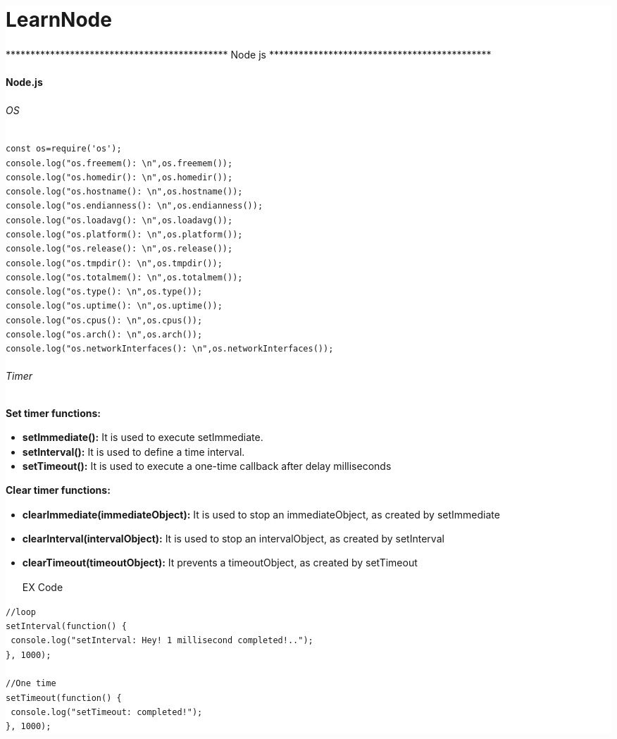 # LearnNode

*********************************************  Node js *********************************************

#### Node.js

###### OS

```
const os=require('os');  
console.log("os.freemem(): \n",os.freemem());  
console.log("os.homedir(): \n",os.homedir());  
console.log("os.hostname(): \n",os.hostname());  
console.log("os.endianness(): \n",os.endianness());  
console.log("os.loadavg(): \n",os.loadavg());  
console.log("os.platform(): \n",os.platform());  
console.log("os.release(): \n",os.release());  
console.log("os.tmpdir(): \n",os.tmpdir());  
console.log("os.totalmem(): \n",os.totalmem());  
console.log("os.type(): \n",os.type());  
console.log("os.uptime(): \n",os.uptime());  
console.log("os.cpus(): \n",os.cpus());  
console.log("os.arch(): \n",os.arch());  
console.log("os.networkInterfaces(): \n",os.networkInterfaces());   
```

###### Timer

**Set timer functions:**

* **setImmediate():** It is used to execute setImmediate.
* **setInterval():** It is used to define a time interval.
* **setTimeout():** It is used to execute a one-time callback after delay milliseconds

**Clear timer functions:**

* **clearImmediate(immediateObject):** It is used to stop an immediateObject, as created by setImmediate
* **clearInterval(intervalObject):** It is used to stop an intervalObject, as created by setInterval
* **clearTimeout(timeoutObject):** It prevents a timeoutObject, as created by setTimeout

  EX Code

```
//loop
setInterval(function() {  
 console.log("setInterval: Hey! 1 millisecond completed!..");   
}, 1000);  

//One time
setTimeout(function() {  
 console.log("setTimeout: completed!");   
}, 1000);  
```
